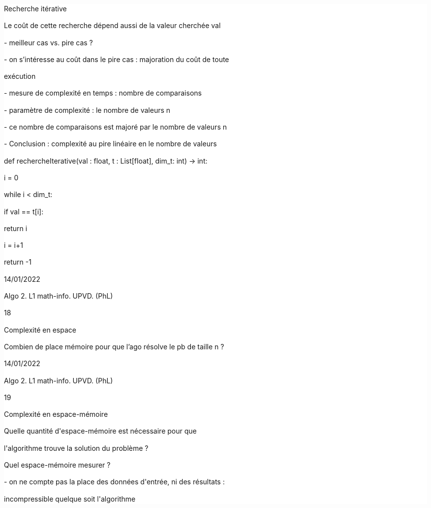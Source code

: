 
Recherche itérative

Le coût de cette recherche dépend aussi de la valeur cherchée val

\- meilleur cas vs. pire cas ?

\- on s’intéresse au coût dans le pire cas : majoration du coût de toute

exécution

\- mesure de complexité en temps : nombre de comparaisons

\- paramètre de complexité : le nombre de valeurs n

\- ce nombre de comparaisons est majoré par le nombre de valeurs n

\- Conclusion : complexité au pire linéaire en le nombre de valeurs

def rechercheIterative(val : float, t : List[float], dim\_t: int) -> int:

i = 0

while i < dim\_t:

if val == t[i]:

return i

i = i+1

return -1

14/01/2022

Algo 2. L1 math-info. UPVD. (PhL)

18





Complexité en espace

Combien de place mémoire pour que l’ago résolve le pb de taille n ?

14/01/2022

Algo 2. L1 math-info. UPVD. (PhL)

19





Complexité en espace-mémoire

Quelle quantité d'espace-mémoire est nécessaire pour que

l'algorithme trouve la solution du problème ?

Quel espace-mémoire mesurer ?

\- on ne compte pas la place des données d'entrée, ni des résultats :

incompressible quelque soit l'algorithme
